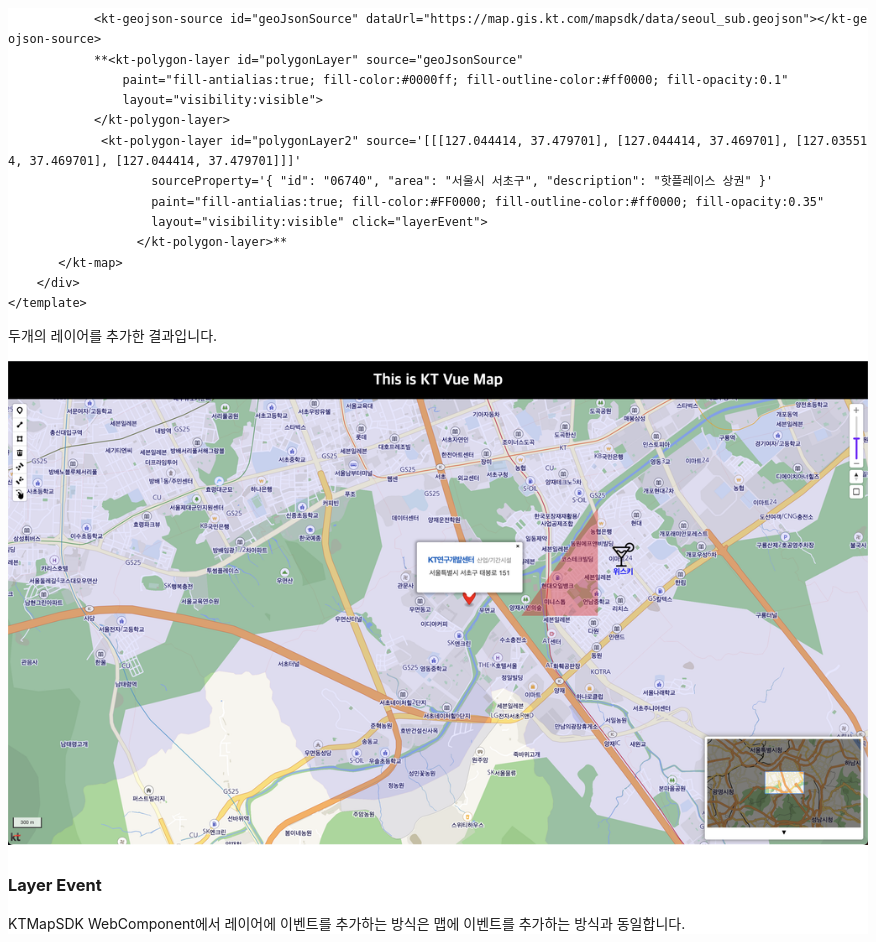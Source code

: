 ```tsx
            <kt-geojson-source id="geoJsonSource" dataUrl="https://map.gis.kt.com/mapsdk/data/seoul_sub.geojson"></kt-geojson-source>
            **<kt-polygon-layer id="polygonLayer" source="geoJsonSource" 
                paint="fill-antialias:true; fill-color:#0000ff; fill-outline-color:#ff0000; fill-opacity:0.1"
                layout="visibility:visible">
            </kt-polygon-layer>
             <kt-polygon-layer id="polygonLayer2" source='[[[127.044414, 37.479701], [127.044414, 37.469701], [127.035514, 37.469701], [127.044414, 37.479701]]]'
			        sourceProperty='{ "id": "06740", "area": "서울시 서초구", "description": "핫플레이스 상권" }'
			        paint="fill-antialias:true; fill-color:#FF0000; fill-outline-color:#ff0000; fill-opacity:0.35"
			        layout="visibility:visible" click="layerEvent">
			      </kt-polygon-layer>**
       </kt-map>
    </div>
</template>
```

두개의 레이어를 추가한 결과입니다.

![스크린샷 2023-11-27 오후 1.34.37.png](./img/%25E1%2584%2589%25E1%2585%25B3%25E1%2584%258F%25E1%2585%25B3%25E1%2584%2585%25E1%2585%25B5%25E1%2586%25AB%25E1%2584%2589%25E1%2585%25A3%25E1%2586%25BA_2023-11-27_%25E1%2584%258B%25E1%2585%25A9%25E1%2584%2592%25E1%2585%25AE_1.34.37.png)

### Layer Event

KTMapSDK WebComponent에서 레이어에 이벤트를 추가하는 방식은 맵에 이벤트를 추가하는 방식과 동일합니다. 
